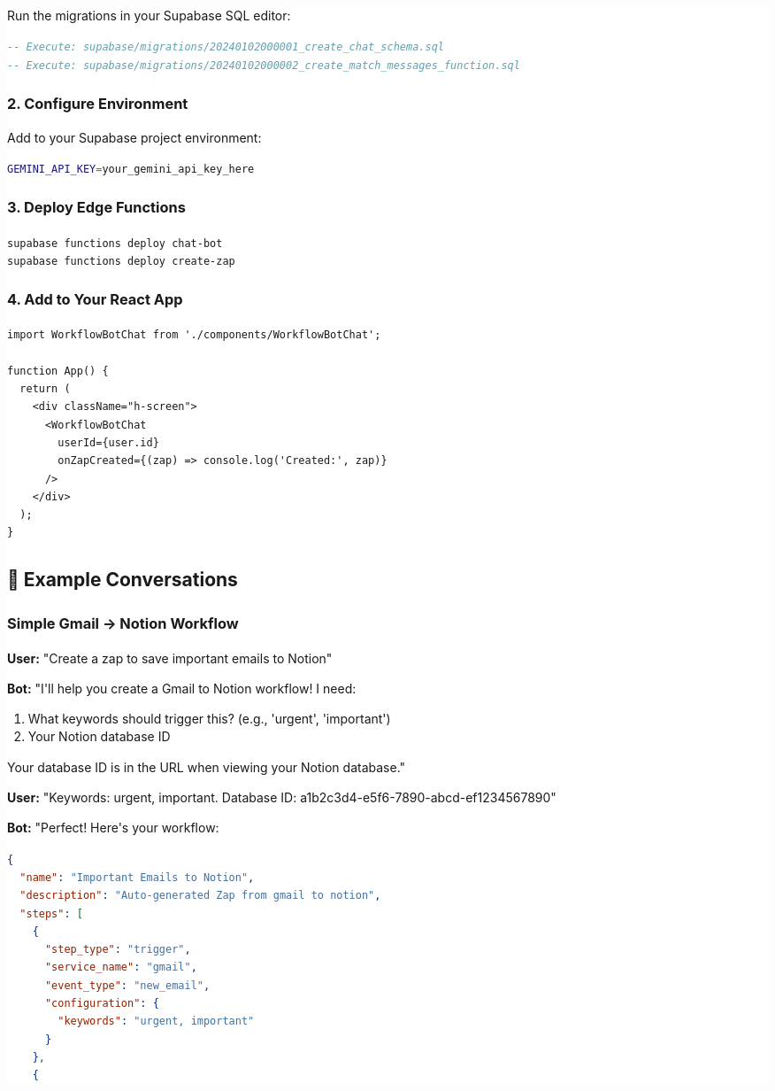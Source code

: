 Run the migrations in your Supabase SQL editor:

```sql
-- Execute: supabase/migrations/20240102000001_create_chat_schema.sql
-- Execute: supabase/migrations/20240102000002_create_match_messages_function.sql
```

### 2. Configure Environment

Add to your Supabase project environment:

```bash
GEMINI_API_KEY=your_gemini_api_key_here
```

### 3. Deploy Edge Functions

```bash
supabase functions deploy chat-bot
supabase functions deploy create-zap
```

### 4. Add to Your React App

```tsx
import WorkflowBotChat from './components/WorkflowBotChat';

function App() {
  return (
    <div className="h-screen">
      <WorkflowBotChat
        userId={user.id}
        onZapCreated={(zap) => console.log('Created:', zap)}
      />
    </div>
  );
}
```

## 💬 Example Conversations

### Simple Gmail → Notion Workflow

**User:** "Create a zap to save important emails to Notion"

**Bot:** "I'll help you create a Gmail to Notion workflow! I need:
1. What keywords should trigger this? (e.g., 'urgent', 'important')
2. Your Notion database ID

Your database ID is in the URL when viewing your Notion database."

**User:** "Keywords: urgent, important. Database ID: a1b2c3d4-e5f6-7890-abcd-ef1234567890"

**Bot:** "Perfect! Here's your workflow:

```json
{
  "name": "Important Emails to Notion",
  "description": "Auto-generated Zap from gmail to notion",
  "steps": [
    {
      "step_type": "trigger",
      "service_name": "gmail",
      "event_type": "new_email",
      "configuration": {
        "keywords": "urgent, important"
      }
    },
    {
```